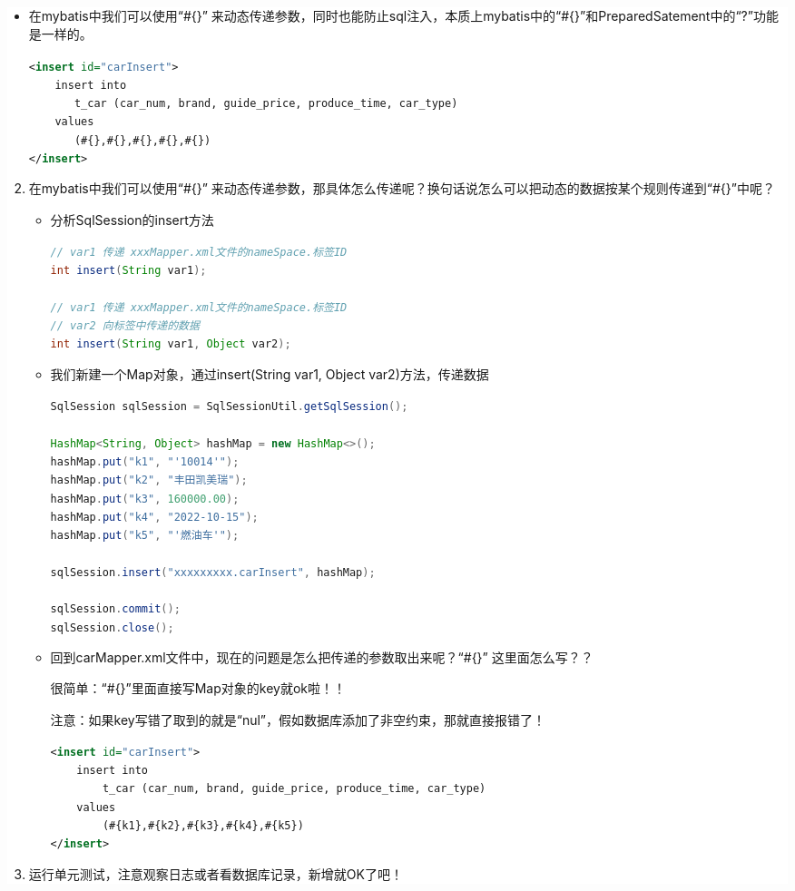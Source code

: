    + 在mybatis中我们可以使用“#{}” 来动态传递参数，同时也能防止sql注入，本质上mybatis中的“#{}”和PreparedSatement中的“?”功能是一样的。

     ```xml
     <insert id="carInsert">
         insert into
         	t_car (car_num, brand, guide_price, produce_time, car_type)
         values
         	(#{},#{},#{},#{},#{})
     </insert>
     ```

2. 在mybatis中我们可以使用“#{}” 来动态传递参数，那具体怎么传递呢？换句话说怎么可以把动态的数据按某个规则传递到“#{}”中呢？

   + 分析SqlSession的insert方法

     ```java
     // var1 传递 xxxMapper.xml文件的nameSpace.标签ID
     int insert(String var1);
     
     // var1 传递 xxxMapper.xml文件的nameSpace.标签ID
     // var2 向标签中传递的数据
     int insert(String var1, Object var2);
     ```

   + 我们新建一个Map对象，通过insert(String var1, Object var2)方法，传递数据

     ```java
     SqlSession sqlSession = SqlSessionUtil.getSqlSession();
     
     HashMap<String, Object> hashMap = new HashMap<>();
     hashMap.put("k1", "'10014'");
     hashMap.put("k2", "丰田凯美瑞");
     hashMap.put("k3", 160000.00);
     hashMap.put("k4", "2022-10-15");
     hashMap.put("k5", "'燃油车'");
     
     sqlSession.insert("xxxxxxxxx.carInsert", hashMap);
     
     sqlSession.commit();
     sqlSession.close();
     ```

   + 回到carMapper.xml文件中，现在的问题是怎么把传递的参数取出来呢？“#{}” 这里面怎么写？？

     很简单：“#{}”里面直接写Map对象的key就ok啦！！

     注意：如果key写错了取到的就是“nul”，假如数据库添加了非空约束，那就直接报错了！

     ```xml
     <insert id="carInsert">
         insert into
             t_car (car_num, brand, guide_price, produce_time, car_type)
         values
             (#{k1},#{k2},#{k3},#{k4},#{k5})
     </insert>
     ```

3. 运行单元测试，注意观察日志或者看数据库记录，新增就OK了吧！
